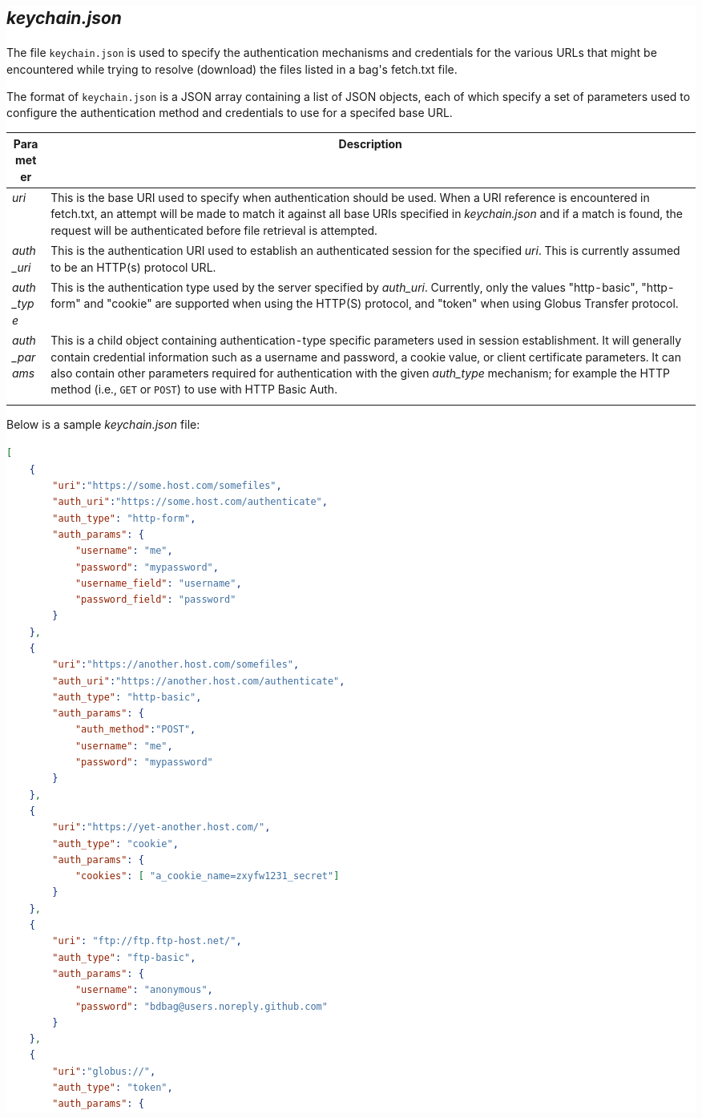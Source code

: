 <a name="keychain.json"></a>
## *keychain.json*
The file `keychain.json` is used to specify the authentication mechanisms and credentials for the various URLs that might
be encountered while trying to resolve (download) the files listed in a bag's fetch.txt file.

The format of `keychain.json` is a JSON array containing a list of JSON objects, each of which specify a set of parameters used to
configure the authentication method and credentials to use for a specifed base URL.

| Parameter | Description |
| --- | --- |
|*uri*|This is the base URI used to specify when authentication should be used.  When a URI reference is encountered in fetch.txt, an attempt will be made to match it against all base URIs specified in *keychain.json* and if a match is found, the request will be authenticated before file retrieval is attempted.
|*auth_uri*|This is the authentication URI used to establish an authenticated session for the specified *uri*.  This is currently assumed to be an HTTP(s) protocol URL.
|*auth_type*|This is the authentication type used by the server specified by *auth_uri*.  Currently, only the values "http-basic", "http-form" and "cookie" are supported when using the HTTP(S) protocol, and "token" when using Globus Transfer protocol.
|*auth_params*|This is a child object containing authentication-type specific parameters used in session establishment.  It will generally contain credential information such as a username and password, a cookie value, or client certificate parameters. It can also contain other parameters required for authentication with the given *auth_type* mechanism; for example the HTTP method (i.e., `GET` or `POST`) to use with HTTP Basic Auth.
|||

Below is a sample *keychain.json* file:
```json
[
    {
        "uri":"https://some.host.com/somefiles",
        "auth_uri":"https://some.host.com/authenticate",
        "auth_type": "http-form",
        "auth_params": {
            "username": "me",
            "password": "mypassword",
            "username_field": "username",
            "password_field": "password"
        }
    },
    {
        "uri":"https://another.host.com/somefiles",
        "auth_uri":"https://another.host.com/authenticate",
        "auth_type": "http-basic",
        "auth_params": {
            "auth_method":"POST",
            "username": "me",
            "password": "mypassword"
        }
    },
    {
        "uri":"https://yet-another.host.com/",
        "auth_type": "cookie",
        "auth_params": {
            "cookies": [ "a_cookie_name=zxyfw1231_secret"]
        }
    },
    {
        "uri": "ftp://ftp.ftp-host.net/",
        "auth_type": "ftp-basic",
        "auth_params": {
            "username": "anonymous",
            "password": "bdbag@users.noreply.github.com"
        }
    },       
    {
        "uri":"globus://",
        "auth_type": "token",
        "auth_params": {
```